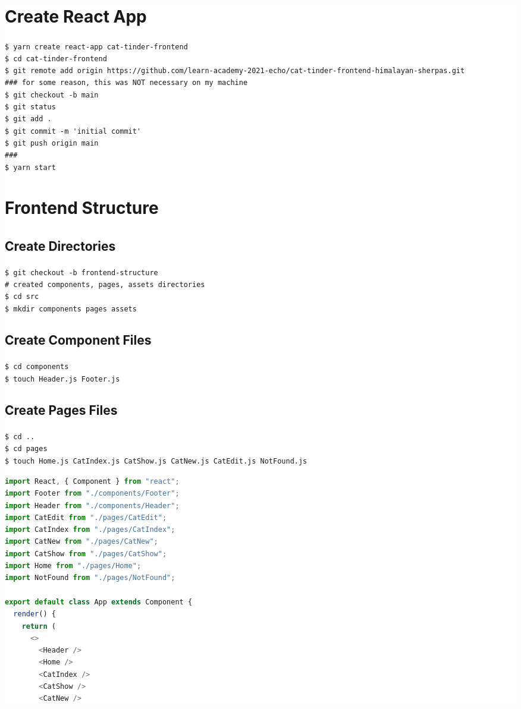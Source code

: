 # Create React App

```Shell
$ yarn create react-app cat-tinder-frontend
$ cd cat-tinder-frontend
$ git remote add origin https://github.com/learn-academy-2021-echo/cat-tinder-frontend-himalayan-sherpas.git
### for some reason, this was NOT necessary on my machine
$ git checkout -b main
$ git status
$ git add .
$ git commit -m 'initial commit'
$ git push origin main
###
$ yarn start
```

# Frontend Structure

## Create Directories

```Shell
$ git checkout -b frontend-structure
# created components, pages, assets directories
$ cd src
$ mkdir components pages assets
```

## Create Component Files

```Shell
$ cd components
$ touch Header.js Footer.js
```

## Create Pages Files

```Shell
$ cd ..
$ cd pages
$ touch Home.js CatIndex.js CatShow.js CatNew.js CatEdit.js NotFound.js
```

```JavaScript
import React, { Component } from "react";
import Footer from "./components/Footer";
import Header from "./components/Header";
import CatEdit from "./pages/CatEdit";
import CatIndex from "./pages/CatIndex";
import CatNew from "./pages/CatNew";
import CatShow from "./pages/CatShow";
import Home from "./pages/Home";
import NotFound from "./pages/NotFound";

export default class App extends Component {
  render() {
    return (
      <>
        <Header />
        <Home />
        <CatIndex />
        <CatShow />
        <CatNew />
```